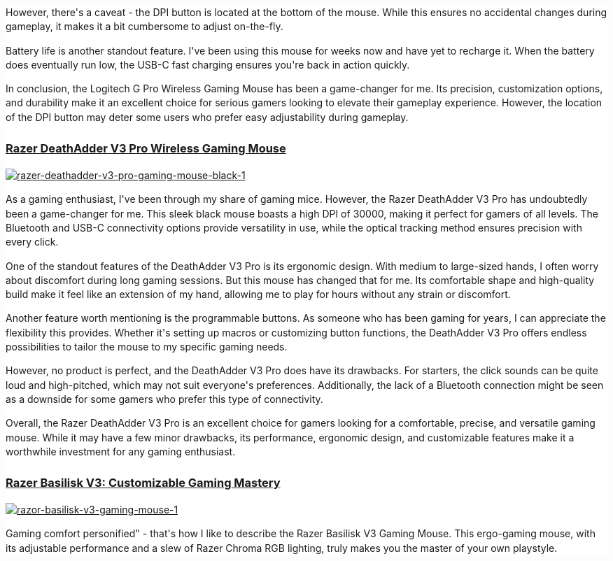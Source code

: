 However, there's a caveat - the DPI button is located at the bottom of the mouse. While this ensures no accidental changes during gameplay, it makes it a bit cumbersome to adjust on-the-fly. 

Battery life is another standout feature. I've been using this mouse for weeks now and have yet to recharge it. When the battery does eventually run low, the USB-C fast charging ensures you're back in action quickly. 

In conclusion, the Logitech G Pro Wireless Gaming Mouse has been a game-changer for me. Its precision, customization options, and durability make it an excellent choice for serious gamers looking to elevate their gameplay experience. However, the location of the DPI button may deter some users who prefer easy adjustability during gameplay. 


### [Razer DeathAdder V3 Pro Wireless Gaming Mouse](https://serp.ly/@serpgames/amazon/gaming-mouse-for-big-hands?utm_source=serpgames&utm_medium=website&utm_campaign=serp.games&utm_content=gaming-mouse-for-big-hands&utm_term=razer-deathadder-v3-pro-wireless-gaming-mouse)

<div class="image"><a href="https://serp.ly/@serpgames/amazon/gaming-mouse-for-big-hands?utm_source=serpgames&utm_medium=website&utm_campaign=serp.games&utm_content=gaming-mouse-for-big-hands&utm_term=razer-deathadder-v3-pro-gaming-mouse-black-1"><img alt="razer-deathadder-v3-pro-gaming-mouse-black-1" src="https://imagedelivery.net/vy2bglCGN6hEeWOnSe2c7A/razer-deathadder-v3-pro-gaming-mouse-black-1/w=720,h=540,fit=pad,background=black"/></a></div>

As a gaming enthusiast, I've been through my share of gaming mice. However, the Razer DeathAdder V3 Pro has undoubtedly been a game-changer for me. This sleek black mouse boasts a high DPI of 30000, making it perfect for gamers of all levels. The Bluetooth and USB-C connectivity options provide versatility in use, while the optical tracking method ensures precision with every click. 

One of the standout features of the DeathAdder V3 Pro is its ergonomic design. With medium to large-sized hands, I often worry about discomfort during long gaming sessions. But this mouse has changed that for me. Its comfortable shape and high-quality build make it feel like an extension of my hand, allowing me to play for hours without any strain or discomfort. 

Another feature worth mentioning is the programmable buttons. As someone who has been gaming for years, I can appreciate the flexibility this provides. Whether it's setting up macros or customizing button functions, the DeathAdder V3 Pro offers endless possibilities to tailor the mouse to my specific gaming needs. 

However, no product is perfect, and the DeathAdder V3 Pro does have its drawbacks. For starters, the click sounds can be quite loud and high-pitched, which may not suit everyone's preferences. Additionally, the lack of a Bluetooth connection might be seen as a downside for some gamers who prefer this type of connectivity. 

Overall, the Razer DeathAdder V3 Pro is an excellent choice for gamers looking for a comfortable, precise, and versatile gaming mouse. While it may have a few minor drawbacks, its performance, ergonomic design, and customizable features make it a worthwhile investment for any gaming enthusiast. 


### [Razer Basilisk V3: Customizable Gaming Mastery](https://serp.ly/@serpgames/amazon/gaming-mouse-for-big-hands?utm_source=serpgames&utm_medium=website&utm_campaign=serp.games&utm_content=gaming-mouse-for-big-hands&utm_term=razer-basilisk-v3-customizable-gaming-mastery)

<div class="image"><a href="https://serp.ly/@serpgames/amazon/gaming-mouse-for-big-hands?utm_source=serpgames&utm_medium=website&utm_campaign=serp.games&utm_content=gaming-mouse-for-big-hands&utm_term=razor-basilisk-v3-gaming-mouse-1"><img alt="razor-basilisk-v3-gaming-mouse-1" src="https://imagedelivery.net/vy2bglCGN6hEeWOnSe2c7A/razor-basilisk-v3-gaming-mouse-1/w=720,h=540,fit=pad,background=black"/></a></div>

Gaming comfort personified" - that's how I like to describe the Razer Basilisk V3 Gaming Mouse. This ergo-gaming mouse, with its adjustable performance and a slew of Razer Chroma RGB lighting, truly makes you the master of your own playstyle. 
